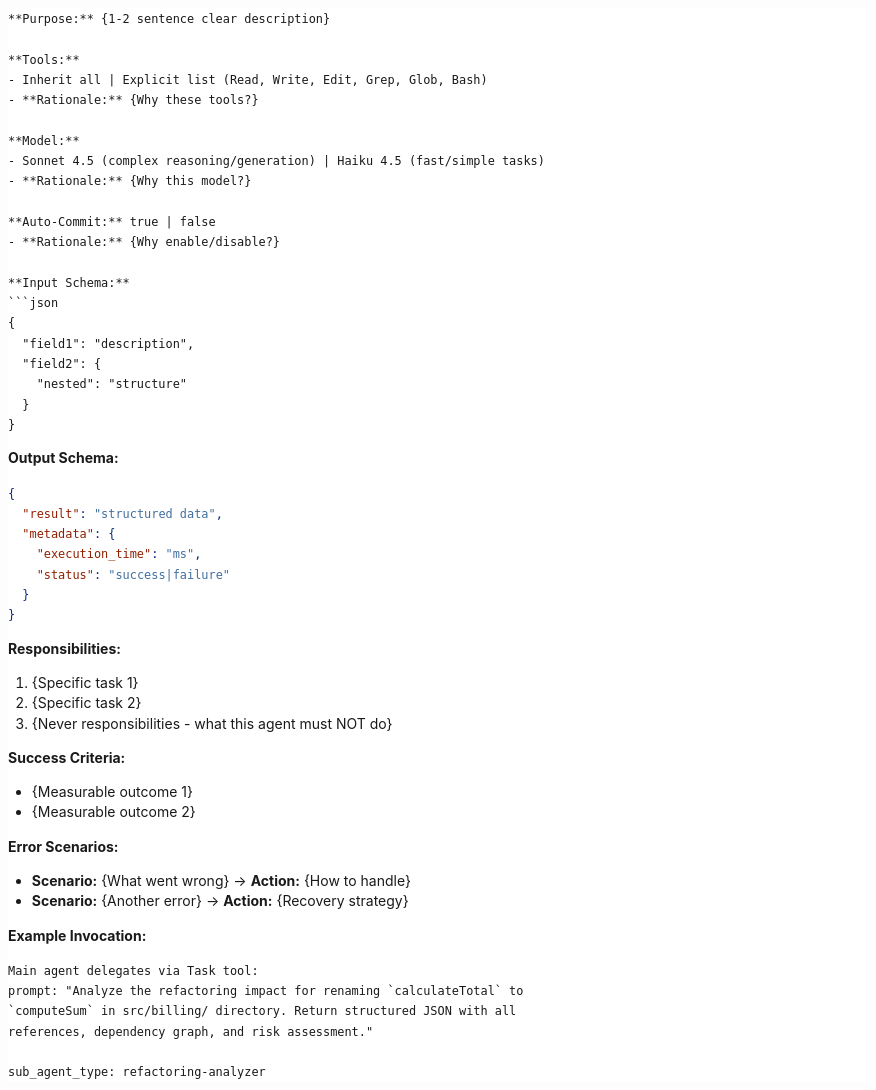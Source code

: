 ```
**Purpose:** {1-2 sentence clear description}

**Tools:**
- Inherit all | Explicit list (Read, Write, Edit, Grep, Glob, Bash)
- **Rationale:** {Why these tools?}

**Model:**
- Sonnet 4.5 (complex reasoning/generation) | Haiku 4.5 (fast/simple tasks)
- **Rationale:** {Why this model?}

**Auto-Commit:** true | false
- **Rationale:** {Why enable/disable?}

**Input Schema:**
```json
{
  "field1": "description",
  "field2": {
    "nested": "structure"
  }
}
```

**Output Schema:**
```json
{
  "result": "structured data",
  "metadata": {
    "execution_time": "ms",
    "status": "success|failure"
  }
}
```

**Responsibilities:**
1. {Specific task 1}
2. {Specific task 2}
3. {Never responsibilities - what this agent must NOT do}

**Success Criteria:**
- {Measurable outcome 1}
- {Measurable outcome 2}

**Error Scenarios:**
- **Scenario:** {What went wrong} → **Action:** {How to handle}
- **Scenario:** {Another error} → **Action:** {Recovery strategy}

**Example Invocation:**
```
Main agent delegates via Task tool:
prompt: "Analyze the refactoring impact for renaming `calculateTotal` to
`computeSum` in src/billing/ directory. Return structured JSON with all
references, dependency graph, and risk assessment."

sub_agent_type: refactoring-analyzer
```
